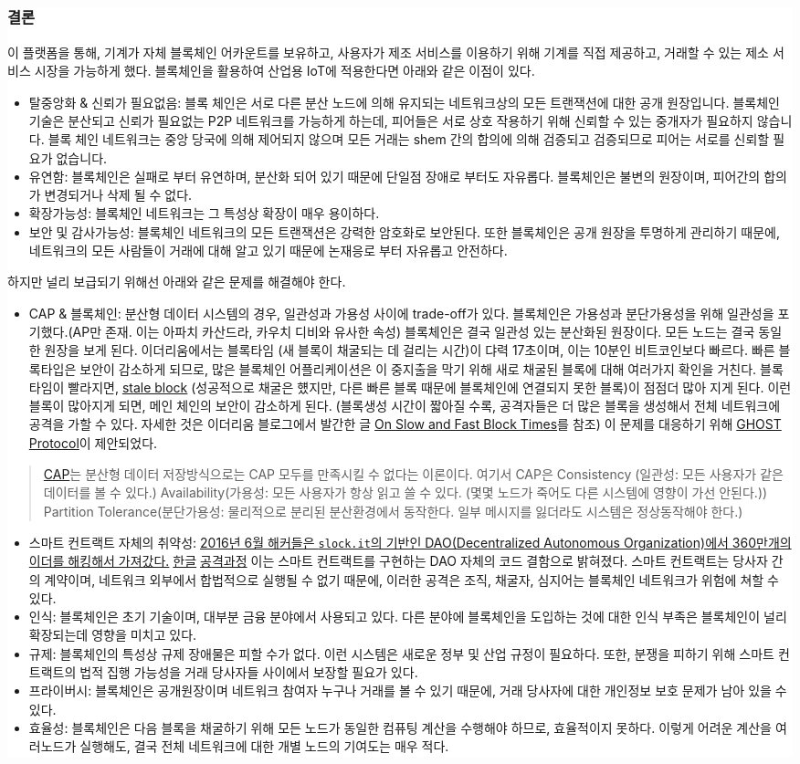 
### 결론

이 플랫폼을 통해, 기계가 자체 블록체인 어카운트를 보유하고, 사용자가 제조 서비스를 이용하기 위해 기계를 직접 제공하고, 거래할 수 있는 제소 서비스 시장을 가능하게 했다. 블록체인을 활용하여 산업용 IoT에 적용한다면 아래와 같은 이점이 있다.

- 탈중앙화 & 신뢰가 필요없음: 블록 체인은 서로 다른 분산 노드에 의해 유지되는 네트워크상의 모든 트랜잭션에 대한 공개 원장입니다. 블록체인 기술은 분산되고 신뢰가 필요없는 P2P 네트워크를 가능하게 하는데, 피어들은 서로 상호 작용하기 위해 신뢰할 수 있는 중개자가 필요하지 않습니다. 블록 체인 네트워크는 중앙 당국에 의해 제어되지 않으며 모든 거래는 shem 간의 합의에 의해 검증되고 검증되므로 피어는 서로를 신뢰할 필요가 없습니다.
- 유연함: 블록체인은 실패로 부터 유연하며, 분산화 되어 있기 때문에 단일점 장애로 부터도 자유롭다. 블록체인은 불변의 원장이며, 피어간의 합의가 변경되거나 삭제 될 수 없다.
- 확장가능성: 블록체인 네트워크는 그 특성상 확장이 매우 용이하다.
- 보안 및 감사가능성: 블록체인 네트워크의 모든 트랜잭션은 강력한 암호화로 보안된다. 또한 블록체인은 공개 원장을 투명하게 관리하기 때문에, 네트워크의 모든 사람들이 거래에 대해 알고 있기 때문에 논재응로 부터 자유롭고 안전하다.

하지만 널리 보급되기 위해선 아래와 같은 문제를 해결해야 한다.

  - CAP & 블록체인: 분산형 데이터 시스템의 경우, 일관성과 가용성 사이에 trade-off가 있다. 블록체인은 가용성과 분단가용성을 위해 일관성을 포기했다.(AP만 존재. 이는 아파치 카산드라, 카우치 디비와 유사한 속성) 블록체인은 결국 일관성 있는 분산화된 원장이다. 모든 노드는 결국 동일한 원장을 보게 된다. 이더리움에서는 블록타임 (새 블록이 채굴되는 데 걸리는 시간)이 댜력 17초이며, 이는 10분인 비트코인보다 빠르다. 빠른 블록타입은 보안이 감소하게 되므로, 많은 블록체인 어플리케이션은 이 중지출을 막기 위해 새로 채굴된 블록에 대해 여러가지 확인을 거친다. 블록 타임이 빨라지면, [stale block](https://bitcoin.org/en/glossary/stale-block) (성공적으로 채굴은 헀지만, 다른 빠른 블록 때문에 블록체인에 연결되지 못한 블록)이 점점더 많아 지게 된다. 이런 블록이 많아지게 되면, 메인 체인의 보안이 감소하게 된다. (블록생성 시간이 짧아질 수록, 공격자들은 더 많은 블록을 생성해서 전체 네트워크에 공격을 가할 수 있다. 자세한 것은 이더리움 블로그에서 발간한 글 [On Slow and Fast Block Times](https://blog.ethereum.org/2015/09/14/on-slow-and-fast-block-times/)를 참조) 이 문제를 대응하기 위해 [GHOST Protocol](https://pdfs.semanticscholar.org/4016/80ef12c04c247c50737b9114c169c660aab9.pdf)이 제안되었다.

> [CAP](https://en.wikipedia.org/wiki/CAP_theorem)는 분산형 데이터 저장방식으로는 CAP 모두를 만족시킬 수 없다는 이론이다. 여기서 CAP은 Consistency (일관성: 모든 사용자가 같은 데이터를 볼 수 있다.) Availability(가용성: 모든 사용자가 항상 읽고 쓸 수 있다. (몇몇 노드가 죽어도 다른 시스템에 영향이 가선 안된다.)) Partition Tolerance(분단가용성: 물리적으로 분리된 분산환경에서 동작한다. 일부 메시지를 잃더라도 시스템은 정상동작해야 한다.)

- 스마트 컨트랙트 자체의 취약성: [2016년 6월 해커들은 `slock.it`의 기반인 DAO(Decentralized Autonomous Organization)에서 360만개의 이더를 해킹해서 가져갔다.](https://blog.slock.it/the-history-of-the-dao-and-lessons-learned-d06740f8cfa5) [한글](http://www.seunghwanhan.com/2016/07/the-dao.html) [공격과정](http://hackingdistributed.com/2016/06/18/analysis-of-the-dao-exploit/) 이는 스마트 컨트랙트를 구현하는 DAO 자체의 코드 결함으로 밝혀졌다. 스마트 컨트랙트는 당사자 간의 계약이며, 네트워크 외부에서 합법적으로 실행될 수 없기 때문에, 이러한 공격은 조직, 채굴자, 심지어는 블록체인 네트워크가 위험에 쳐할 수 있다.
- 인식: 블록체인은 초기 기술이며, 대부분 금융 분야에서 사용되고 있다. 다른 분야에 블록체인을 도입하는 것에 대한 인식 부족은 블록체인이 널리 확장되는데 영향을 미치고 있다.
- 규제: 블록체인의 특성상 규제 장애물은 피할 수가 없다. 이런 시스템은 새로운 정부 및 산업 규정이 필요하다. 또한, 분쟁을 피하기 위해 스마트 컨트랙트의 법적 집행 가능성을 거래 당사자들 사이에서 보장할 필요가 있다.
- 프라이버시: 블록체인은 공개원장이며 네트워크 참여자 누구나 거래를 볼 수 있기 때문에, 거래 당사자에 대한 개인정보 보호 문제가 남아 있을 수 있다.
- 효율성: 블록체인은 다음 블록을 채굴하기 위해 모든 노드가 동일한 컴퓨팅 계산을 수행해야 하므로, 효율적이지 못하다. 이렇게 어려운 계산을 여러노드가 실행해도, 결국 전체 네트워크에 대한 개별 노드의 기여도는 매우 적다.
